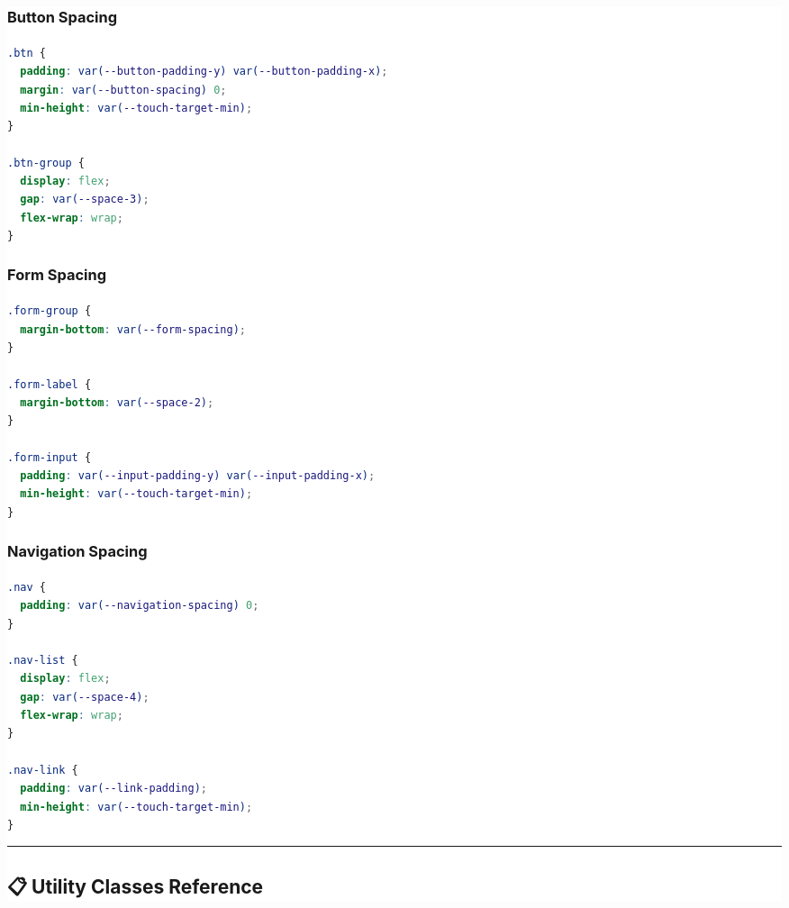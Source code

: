 ### **Button Spacing**
```css
.btn {
  padding: var(--button-padding-y) var(--button-padding-x);
  margin: var(--button-spacing) 0;
  min-height: var(--touch-target-min);
}

.btn-group {
  display: flex;
  gap: var(--space-3);
  flex-wrap: wrap;
}
```

### **Form Spacing**
```css
.form-group {
  margin-bottom: var(--form-spacing);
}

.form-label {
  margin-bottom: var(--space-2);
}

.form-input {
  padding: var(--input-padding-y) var(--input-padding-x);
  min-height: var(--touch-target-min);
}
```

### **Navigation Spacing**
```css
.nav {
  padding: var(--navigation-spacing) 0;
}

.nav-list {
  display: flex;
  gap: var(--space-4);
  flex-wrap: wrap;
}

.nav-link {
  padding: var(--link-padding);
  min-height: var(--touch-target-min);
}
```

---

## 📋 **Utility Classes Reference**
